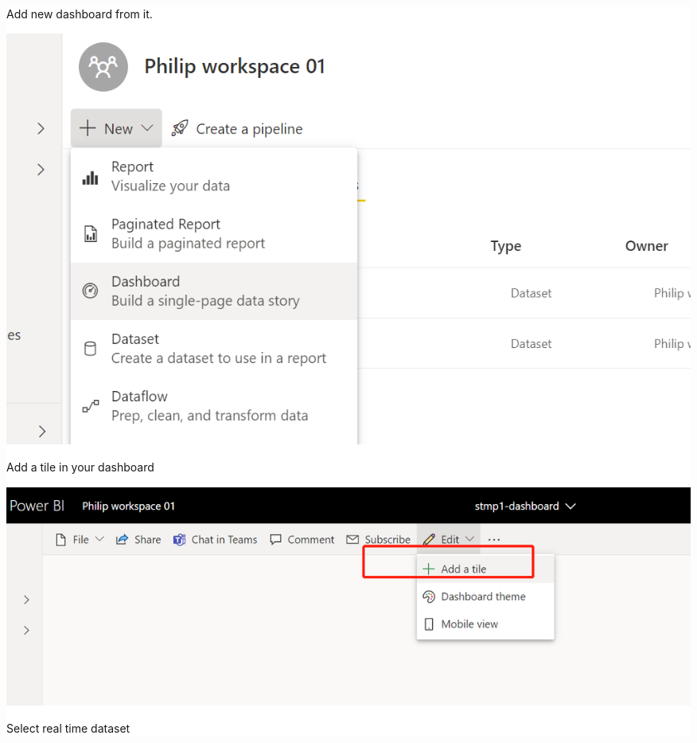 
Add new dashboard from it. 

![](./figures/2020-11-26-12-16-44.png)

Add a tile in your dashboard

![](./figures/2020-11-26-12-17-26.png)

Select real time dataset
